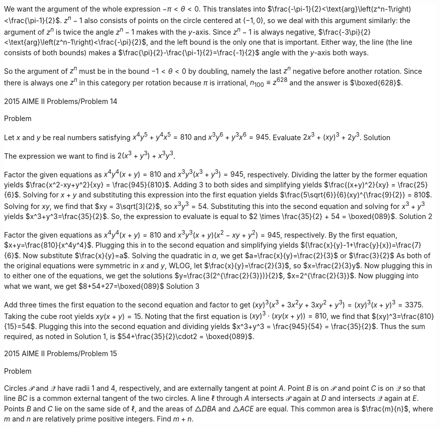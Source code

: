 We want the argument of the whole expression $-\pi<\theta<0$. This translates into $\frac{-\pi-1}{2}<\text{arg}\left(z^n-1\right)<\frac{\pi-1}{2}$. $z^n-1$ also consists of points on the circle centered at $(-1,0)$, so we deal with this argument similarly: the argument of $z^n$ is twice the angle $z^n-1$ makes with the $y$-axis. Since $z^n-1$ is always negative, $\frac{-3\pi}{2}<\text{arg}\left(z^n-1\right)<\frac{-\pi}{2}$, and the left bound is the only one that is important. Either way, the line (the line consists of both bounds) makes a $\frac{\pi}{2}-\frac{\pi-1}{2}=\frac{-1}{2}$ angle with the $y$-axis both ways.

So the argument of $z^n$ must be in the bound $-1<\theta<0$ by doubling, namely the last $z^n$ negative before another rotation. Since there is always one $z^n$ in this category per rotation because $\pi$ is irrational, $n_{100}\equiv z^{628}$ and the answer is $\boxed{628}$. 

2015 AIME II Problems/Problem 14

Problem

Let $x$ and $y$ be real numbers satisfying $x^4y^5+y^4x^5=810$ and $x^3y^6+y^3x^6=945$. Evaluate $2x^3+(xy)^3+2y^3$.
Solution

The expression we want to find is $2(x^3+y^3) + x^3y^3$.

Factor the given equations as $x^4y^4(x+y) = 810$ and $x^3y^3(x^3+y^3)=945$, respectively. Dividing the latter by the former equation yields $\frac{x^2-xy+y^2}{xy} = \frac{945}{810}$. Adding 3 to both sides and simplifying yields $\frac{(x+y)^2}{xy} = \frac{25}{6}$. Solving for $x+y$ and substituting this expression into the first equation yields $\frac{5\sqrt{6}}{6}(xy)^{\frac{9}{2}} = 810$. Solving for $xy$, we find that $xy = 3\sqrt[3]{2}$, so $x^3y^3 = 54$. Substituting this into the second equation and solving for $x^3+y^3$ yields $x^3+y^3=\frac{35}{2}$. So, the expression to evaluate is equal to $2 \times \frac{35}{2} + 54 = \boxed{089}$.
Solution 2

Factor the given equations as $x^4y^4(x+y) = 810$ and $x^3y^3(x+y)(x^2-xy+y^2)=945$, respectively. By the first equation, $x+y=\frac{810}{x^4y^4}$. Plugging this in to the second equation and simplifying yields $(\frac{x}{y}-1+\frac{y}{x})=\frac{7}{6}$. Now substitute $\frac{x}{y}=a$. Solving the quadratic in $a$, we get $a=\frac{x}{y}=\frac{2}{3}$ or $\frac{3}{2}$ As both of the original equations were symmetric in $x$ and $y$, WLOG, let $\frac{x}{y}=\frac{2}{3}$, so $x=\frac{2}{3}y$. Now plugging this in to either one of the equations, we get the solutions $y=\frac{3(2^{\frac{2}{3}})}{2}$, $x=2^{\frac{2}{3}}$. Now plugging into what we want, we get $8+54+27=\boxed{089}$
Solution 3

Add three times the first equation to the second equation and factor to get $(xy)^3(x^3+3x^2y+3xy^2+y^3)=(xy)^3(x+y)^3=3375$. Taking the cube root yields $xy(x+y)=15$. Noting that the first equation is $(xy)^3\cdot(xy(x+y))=810$, we find that $(xy)^3=\frac{810}{15}=54$. Plugging this into the second equation and dividing yields $x^3+y^3 = \frac{945}{54} = \frac{35}{2}$. Thus the sum required, as noted in Solution 1, is $54+\frac{35}{2}\cdot2 = \boxed{089}$. 

2015 AIME II Problems/Problem 15

Problem

Circles $\mathcal{P}$ and $\mathcal{Q}$ have radii $1$ and $4$, respectively, and are externally tangent at point $A$. Point $B$ is on $\mathcal{P}$ and point $C$ is on $\mathcal{Q}$ so that line $BC$ is a common external tangent of the two circles. A line $\ell$ through $A$ intersects $\mathcal{P}$ again at $D$ and intersects $\mathcal{Q}$ again at $E$. Points $B$ and $C$ lie on the same side of $\ell$, and the areas of $\triangle DBA$ and $\triangle ACE$ are equal. This common area is $\frac{m}{n}$, where $m$ and $n$ are relatively prime positive integers. Find $m+n$. 

